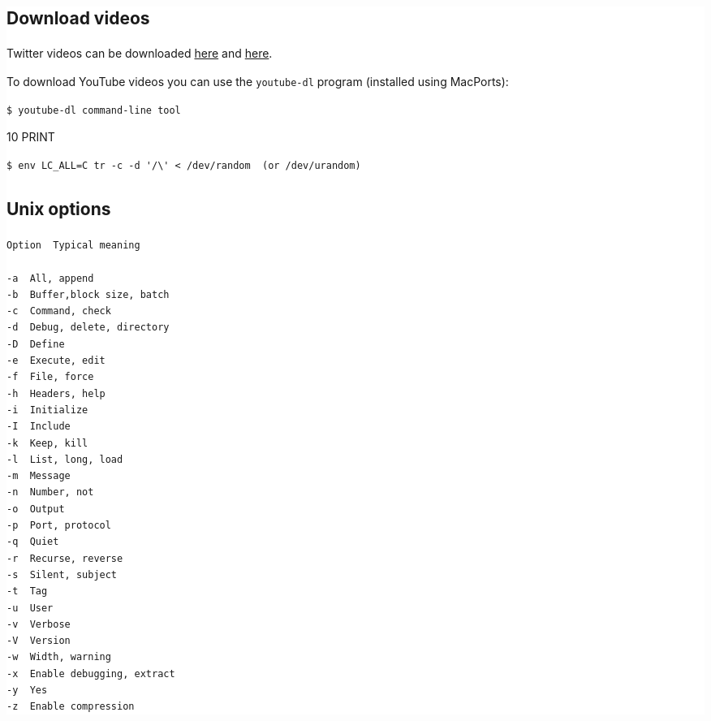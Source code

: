 ## Download videos

Twitter videos can be downloaded [here](http://twittervideodownloader.com)
and [here](https://twsaver.com/twitter.php).

To download YouTube videos you can use the `youtube-dl` program (installed using MacPorts):

    $ youtube-dl command-line tool

10 PRINT

    $ env LC_ALL=C tr -c -d '/\' < /dev/random  (or /dev/urandom)

## Unix options

```
Option	Typical meaning

-a	All, append
-b	Buffer,block size, batch
-c	Command, check
-d	Debug, delete, directory
-D	Define
-e	Execute, edit
-f	File, force
-h	Headers, help
-i	Initialize
-I	Include
-k	Keep, kill
-l	List, long, load
-m	Message
-n	Number, not
-o	Output
-p	Port, protocol
-q	Quiet
-r	Recurse, reverse
-s	Silent, subject
-t	Tag
-u	User
-v	Verbose
-V	Version
-w	Width, warning
-x	Enable debugging, extract
-y	Yes
-z	Enable compression
```
